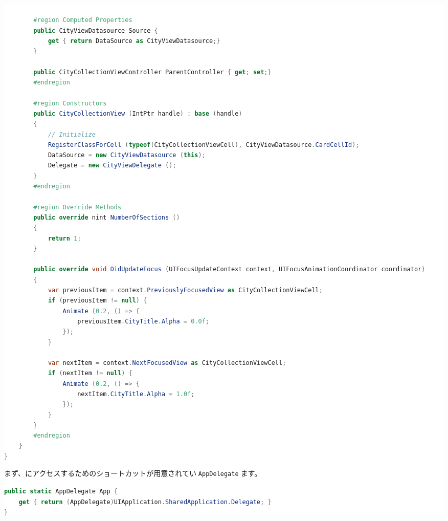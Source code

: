 ```csharp

        #region Computed Properties
        public CityViewDatasource Source {
            get { return DataSource as CityViewDatasource;}
        }

        public CityCollectionViewController ParentController { get; set;}
        #endregion

        #region Constructors
        public CityCollectionView (IntPtr handle) : base (handle)
        {
            // Initialize
            RegisterClassForCell (typeof(CityCollectionViewCell), CityViewDatasource.CardCellId);
            DataSource = new CityViewDatasource (this);
            Delegate = new CityViewDelegate ();
        }
        #endregion

        #region Override Methods
        public override nint NumberOfSections ()
        {
            return 1;
        }

        public override void DidUpdateFocus (UIFocusUpdateContext context, UIFocusAnimationCoordinator coordinator)
        {
            var previousItem = context.PreviouslyFocusedView as CityCollectionViewCell;
            if (previousItem != null) {
                Animate (0.2, () => {
                    previousItem.CityTitle.Alpha = 0.0f;
                });
            }

            var nextItem = context.NextFocusedView as CityCollectionViewCell;
            if (nextItem != null) {
                Animate (0.2, () => {
                    nextItem.CityTitle.Alpha = 1.0f;
                });
            }
        }
        #endregion
    }
}
```

まず、にアクセスするためのショートカットが用意されてい `AppDelegate` ます。 

```csharp
public static AppDelegate App {
    get { return (AppDelegate)UIApplication.SharedApplication.Delegate; }
}
```
